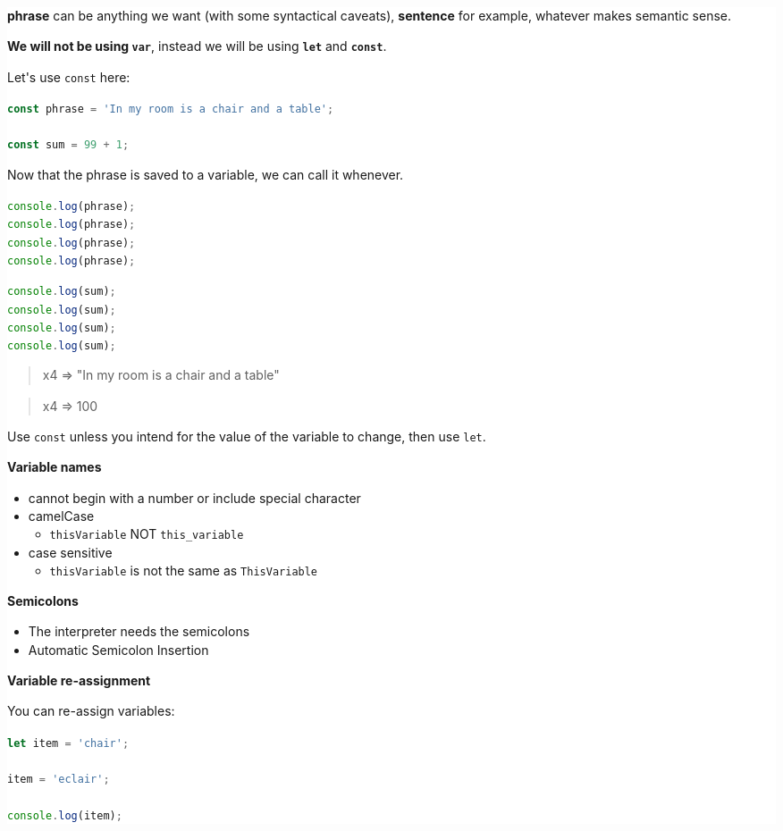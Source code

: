 **phrase** can be anything we want (with some syntactical caveats), **sentence** for example, whatever makes semantic sense.

**We will not be using `var`**, instead we will be using **`let`** and **`const`**.

Let's use `const` here:

```javascript
const phrase = 'In my room is a chair and a table';

const sum = 99 + 1;
```

Now that the phrase is saved to a variable, we can call it whenever.

```javascript
console.log(phrase);
console.log(phrase);
console.log(phrase);
console.log(phrase);
```

```javascript
console.log(sum);
console.log(sum);
console.log(sum);
console.log(sum);
```

>x4 => "In my room is a chair and a table"

>x4 => 100


Use `const` unless you intend for the value of the variable to change, then use `let`.


**Variable names**

- cannot begin with a number or include special character
- camelCase
	- `thisVariable` NOT `this_variable`
- case sensitive
	- `thisVariable` is not the same as `ThisVariable`

**Semicolons**

- The interpreter needs the semicolons
- Automatic Semicolon Insertion


**Variable re-assignment**

You can re-assign variables:

```javascript
let item = 'chair';

item = 'eclair';

console.log(item);
```
